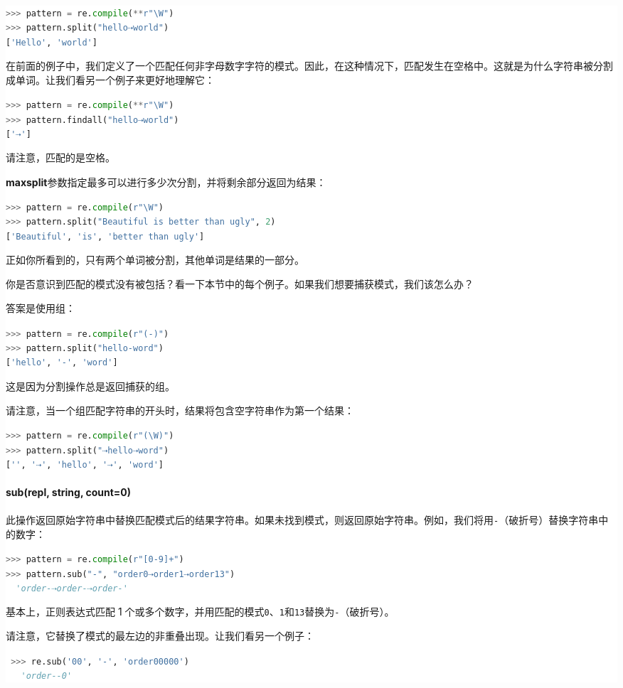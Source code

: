 ```py
>>> pattern = re.compile(**r"\W")
>>> pattern.split("hello⇢world")
['Hello', 'world']
```

在前面的例子中，我们定义了一个匹配任何非字母数字字符的模式。因此，在这种情况下，匹配发生在空格中。这就是为什么字符串被分割成单词。让我们看另一个例子来更好地理解它：

```py
>>> pattern = re.compile(**r"\W")
>>> pattern.findall("hello⇢world")
['⇢']
```

请注意，匹配的是空格。

**maxsplit**参数指定最多可以进行多少次分割，并将剩余部分返回为结果：

```py
>>> pattern = re.compile(r"\W")
>>> pattern.split("Beautiful is better than ugly", 2)
['Beautiful', 'is', 'better than ugly']
```

正如你所看到的，只有两个单词被分割，其他单词是结果的一部分。

你是否意识到匹配的模式没有被包括？看一下本节中的每个例子。如果我们想要捕获模式，我们该怎么办？

答案是使用组：

```py
>>> pattern = re.compile(r"(-)")
>>> pattern.split("hello-word")
['hello', '-', 'word']
```

这是因为分割操作总是返回捕获的组。

请注意，当一个组匹配字符串的开头时，结果将包含空字符串作为第一个结果：

```py
>>> pattern = re.compile(r"(\W)")
>>> pattern.split("⇢hello⇢word")
['', '⇢', 'hello', '⇢', 'word']
```

#### sub(repl, string, count=0)

此操作返回原始字符串中替换匹配模式后的结果字符串。如果未找到模式，则返回原始字符串。例如，我们将用`-`（破折号）替换字符串中的数字：

```py
>>> pattern = re.compile(r"[0-9]+")
>>> pattern.sub("-", "order0⇢order1⇢order13")
  'order-⇢order-⇢order-'
```

基本上，正则表达式匹配 1 个或多个数字，并用匹配的模式`0`、`1`和`13`替换为`-`（破折号）。

请注意，它替换了模式的最左边的非重叠出现。让我们看另一个例子：

```py
 >>> re.sub('00', '-', 'order00000')
   'order--0'
```
